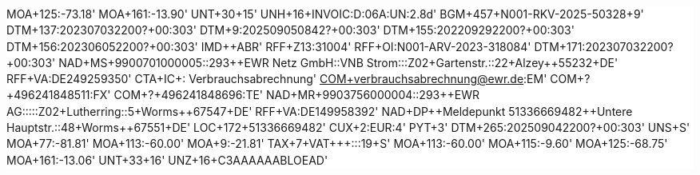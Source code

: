 MOA+125:-73.18'
MOA+161:-13.90'
UNT+30+15'
UNH+16+INVOIC:D:06A:UN:2.8d'
BGM+457+N001-RKV-2025-50328+9'
DTM+137:202307032200?+00:303'
DTM+9:202509050842?+00:303'
DTM+155:202209292200?+00:303'
DTM+156:202306052200?+00:303'
IMD++ABR'
RFF+Z13:31004'
RFF+OI:N001-ARV-2023-318084'
DTM+171:202307032200?+00:303'
NAD+MS+9900701000005::293++EWR Netz GmbH::VNB Strom:::Z02+Gartenstr.::22+Alzey++55232+DE'
RFF+VA:DE249259350'
CTA+IC+: Verbrauchsabrechnung'
[COM+verbrauchsabrechnung@ewr.de](mailto:COM+verbrauchsabrechnung@ewr.de):EM'
COM+?+496241848511:FX'
COM+?+496241848696:TE'
NAD+MR+9903756000004::293++EWR AG:::::Z02+Lutherring::5+Worms++67547+DE'
RFF+VA:DE149958392'
NAD+DP++Meldepunkt 51336669482++Untere Hauptstr.::48+Worms++67551+DE'
LOC+172+51336669482'
CUX+2:EUR:4'
PYT+3'
DTM+265:202509042200?+00:303'
UNS+S'
MOA+77:-81.81'
MOA+113:-60.00'
MOA+9:-21.81'
TAX+7+VAT+++:::19+S'
MOA+113:-60.00'
MOA+115:-9.60'
MOA+125:-68.75'
MOA+161:-13.06'
UNT+33+16'
UNZ+16+C3AAAAAABLOEAD'